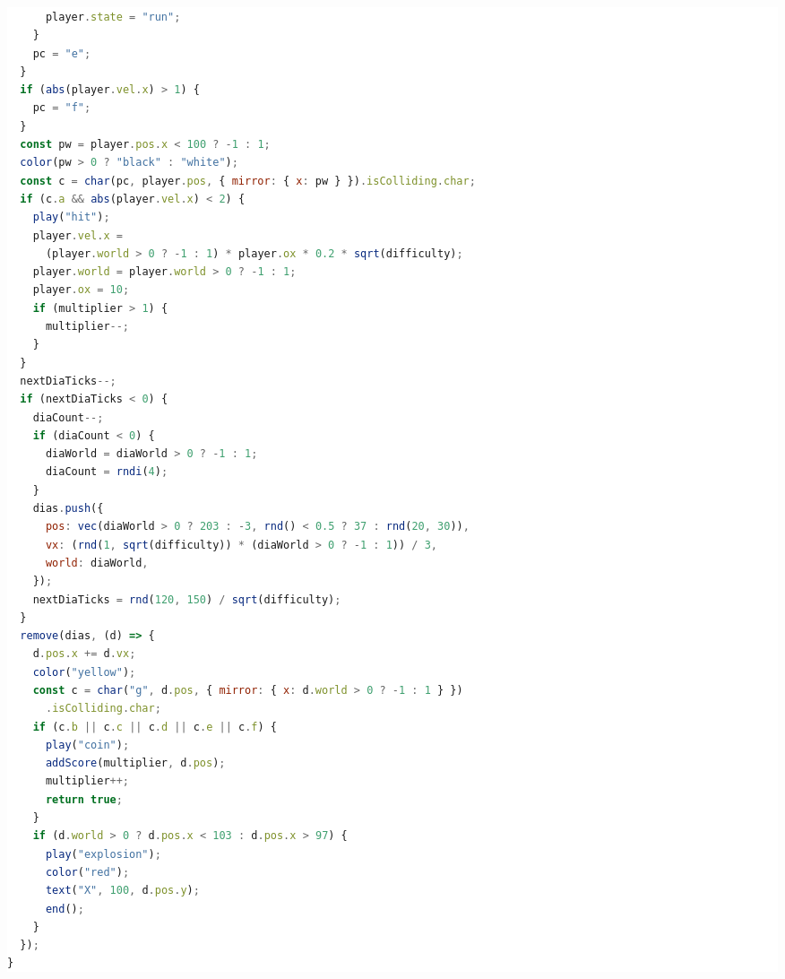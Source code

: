```javascript
      player.state = "run";
    }
    pc = "e";
  }
  if (abs(player.vel.x) > 1) {
    pc = "f";
  }
  const pw = player.pos.x < 100 ? -1 : 1;
  color(pw > 0 ? "black" : "white");
  const c = char(pc, player.pos, { mirror: { x: pw } }).isColliding.char;
  if (c.a && abs(player.vel.x) < 2) {
    play("hit");
    player.vel.x =
      (player.world > 0 ? -1 : 1) * player.ox * 0.2 * sqrt(difficulty);
    player.world = player.world > 0 ? -1 : 1;
    player.ox = 10;
    if (multiplier > 1) {
      multiplier--;
    }
  }
  nextDiaTicks--;
  if (nextDiaTicks < 0) {
    diaCount--;
    if (diaCount < 0) {
      diaWorld = diaWorld > 0 ? -1 : 1;
      diaCount = rndi(4);
    }
    dias.push({
      pos: vec(diaWorld > 0 ? 203 : -3, rnd() < 0.5 ? 37 : rnd(20, 30)),
      vx: (rnd(1, sqrt(difficulty)) * (diaWorld > 0 ? -1 : 1)) / 3,
      world: diaWorld,
    });
    nextDiaTicks = rnd(120, 150) / sqrt(difficulty);
  }
  remove(dias, (d) => {
    d.pos.x += d.vx;
    color("yellow");
    const c = char("g", d.pos, { mirror: { x: d.world > 0 ? -1 : 1 } })
      .isColliding.char;
    if (c.b || c.c || c.d || c.e || c.f) {
      play("coin");
      addScore(multiplier, d.pos);
      multiplier++;
      return true;
    }
    if (d.world > 0 ? d.pos.x < 103 : d.pos.x > 97) {
      play("explosion");
      color("red");
      text("X", 100, d.pos.y);
      end();
    }
  });
}
```
